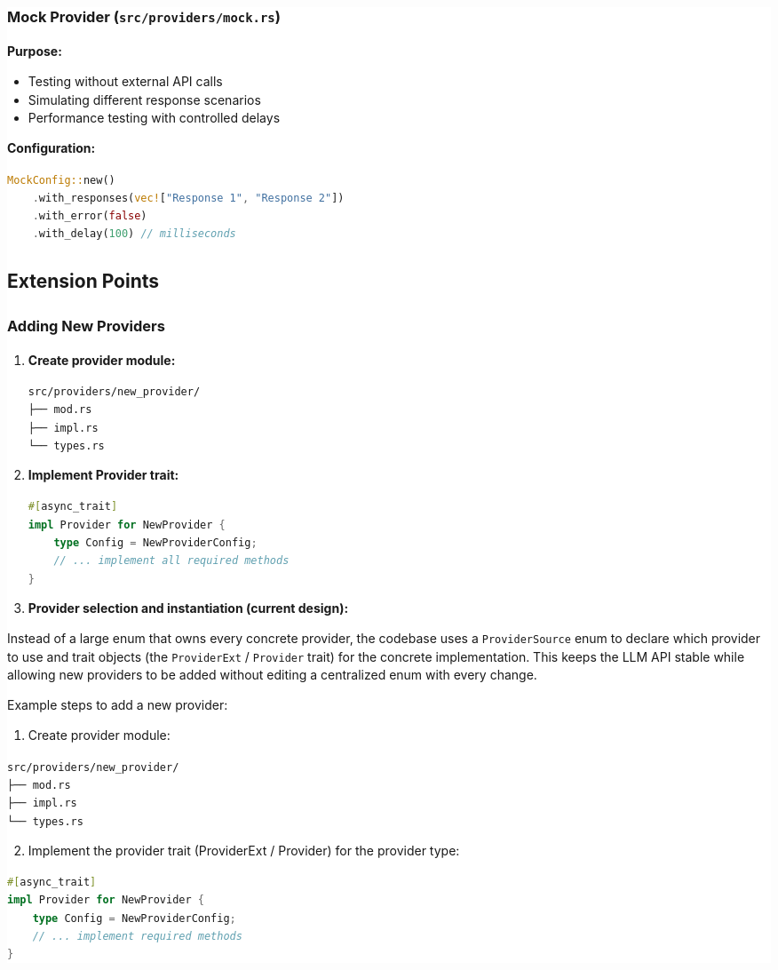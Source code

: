### Mock Provider (`src/providers/mock.rs`)

**Purpose:**
- Testing without external API calls
- Simulating different response scenarios
- Performance testing with controlled delays

**Configuration:**
```rust
MockConfig::new()
    .with_responses(vec!["Response 1", "Response 2"])
    .with_error(false)
    .with_delay(100) // milliseconds
```

## Extension Points

### Adding New Providers

1. **Create provider module:**
   ```
   src/providers/new_provider/
   ├── mod.rs
   ├── impl.rs
   └── types.rs
   ```

2. **Implement Provider trait:**
   ```rust
   #[async_trait]
   impl Provider for NewProvider {
       type Config = NewProviderConfig;
       // ... implement all required methods
   }
   ```

3. **Provider selection and instantiation (current design):**

Instead of a large enum that owns every concrete provider, the codebase uses a
`ProviderSource` enum to declare which provider to use and trait objects (the
`ProviderExt` / `Provider` trait) for the concrete implementation. This keeps
the LLM API stable while allowing new providers to be added without editing a
centralized enum with every change.

Example steps to add a new provider:

1. Create provider module:
```
src/providers/new_provider/
├── mod.rs
├── impl.rs
└── types.rs
```

2. Implement the provider trait (ProviderExt / Provider) for the provider type:
```rust
#[async_trait]
impl Provider for NewProvider {
    type Config = NewProviderConfig;
    // ... implement required methods
}
```
